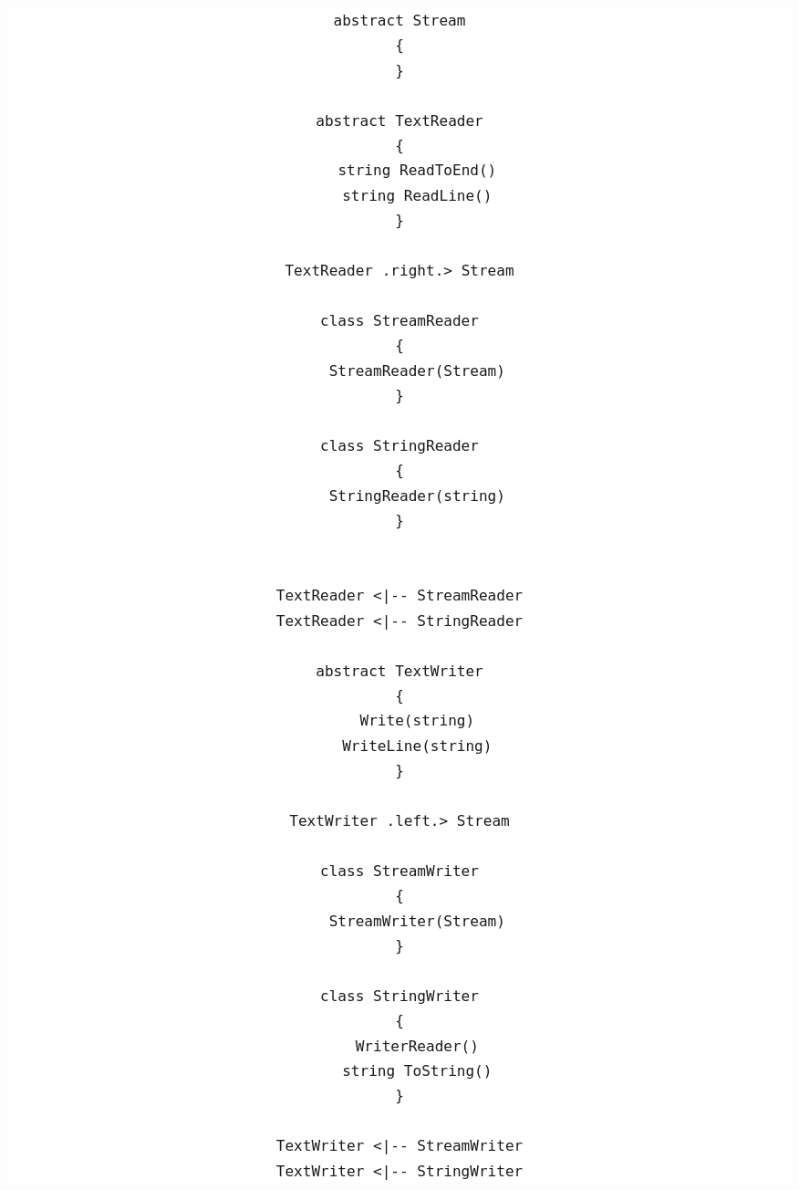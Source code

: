 <center style="margin-top: 1em; zoom: 1.35">

```plantuml
abstract Stream
{
}

abstract TextReader
{
    string ReadToEnd()
    string ReadLine()
}

TextReader .right.> Stream

class StreamReader
{
    StreamReader(Stream)
}

class StringReader
{
    StringReader(string)
}


TextReader <|-- StreamReader
TextReader <|-- StringReader

abstract TextWriter
{
    Write(string)
    WriteLine(string)
}

TextWriter .left.> Stream

class StreamWriter
{
    StreamWriter(Stream)
}

class StringWriter
{
    WriterReader()
    string ToString()
}

TextWriter <|-- StreamWriter
TextWriter <|-- StringWriter

```
